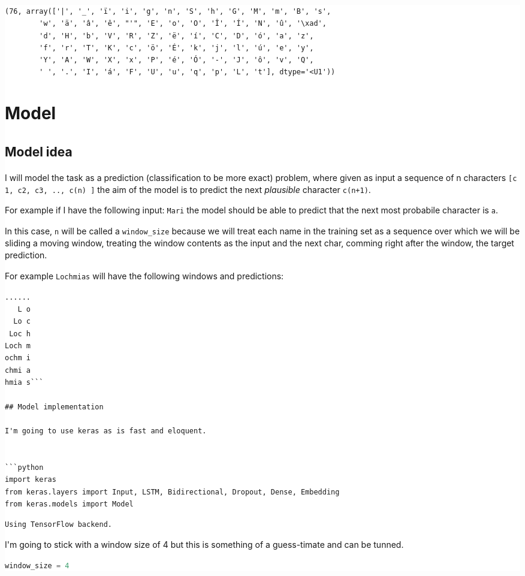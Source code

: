     (76, array(['|', '_', 'ï', 'i', 'g', 'n', 'S', 'h', 'G', 'M', 'm', 'B', 's',
            'w', 'ä', 'â', 'ê', "'", 'E', 'o', 'O', 'Î', 'Í', 'N', 'û', '\xad',
            'd', 'H', 'b', 'V', 'R', 'Z', 'ë', 'í', 'C', 'D', 'ó', 'a', 'z',
            'f', 'r', 'T', 'K', 'c', 'ö', 'É', 'k', 'j', 'l', 'ú', 'e', 'y',
            'Y', 'A', 'W', 'X', 'x', 'P', 'é', 'Ó', '-', 'J', 'ô', 'v', 'Q',
            ' ', '.', 'I', 'á', 'F', 'U', 'u', 'q', 'p', 'L', 't'], dtype='<U1'))



# Model

## Model idea

I will model the task as a prediction (classification to be more exact) problem, where given as input a sequence of n characters `[c1, c2, c3, .., c(n) ]` the aim of the model is to predict the next *plausible* character `c(n+1)`.

For example if I have the following input: `Mari` the model should be able to predict that the next most probabile character is `a`. 

In this case, `n` will be called a `window_size` because we will treat each name in the training set as a sequence over which we will be sliding a moving window, treating the window contents as the input and the next char, comming right after the window, the target prediction.

For example `Lochmias` will have the following windows and predictions:

```inp y
......
   L o
  Lo c
 Loc h
Loch m
ochm i
chmi a
hmia s```

## Model implementation

I'm going to use keras as is fast and eloquent.


```python
import keras
from keras.layers import Input, LSTM, Bidirectional, Dropout, Dense, Embedding
from keras.models import Model
```

    Using TensorFlow backend.


I'm going to stick with a window size of 4 but this is something of a guess-timate and can be tunned.


```python
window_size = 4
```

